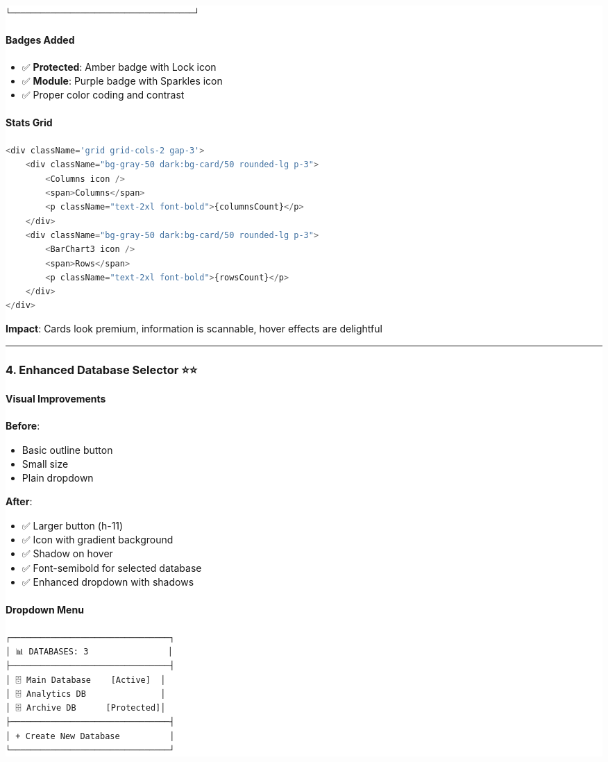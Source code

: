 ```
└─────────────────────────────────────┘
```

#### Badges Added
- ✅ **Protected**: Amber badge with Lock icon
- ✅ **Module**: Purple badge with Sparkles icon
- ✅ Proper color coding and contrast

#### Stats Grid
```typescript
<div className='grid grid-cols-2 gap-3'>
    <div className="bg-gray-50 dark:bg-card/50 rounded-lg p-3">
        <Columns icon />
        <span>Columns</span>
        <p className="text-2xl font-bold">{columnsCount}</p>
    </div>
    <div className="bg-gray-50 dark:bg-card/50 rounded-lg p-3">
        <BarChart3 icon />
        <span>Rows</span>
        <p className="text-2xl font-bold">{rowsCount}</p>
    </div>
</div>
```

**Impact**: Cards look premium, information is scannable, hover effects are delightful

---

### 4. **Enhanced Database Selector** ⭐️⭐️

#### Visual Improvements

**Before**:
- Basic outline button
- Small size
- Plain dropdown

**After**:
- ✅ Larger button (h-11)
- ✅ Icon with gradient background
- ✅ Shadow on hover
- ✅ Font-semibold for selected database
- ✅ Enhanced dropdown with shadows

#### Dropdown Menu
```
┌────────────────────────────────┐
│ 📊 DATABASES: 3                │
├────────────────────────────────┤
│ 🗄️ Main Database    [Active]  │
│ 🗄️ Analytics DB               │
│ 🗄️ Archive DB      [Protected]│
├────────────────────────────────┤
│ + Create New Database          │
└────────────────────────────────┘
```
